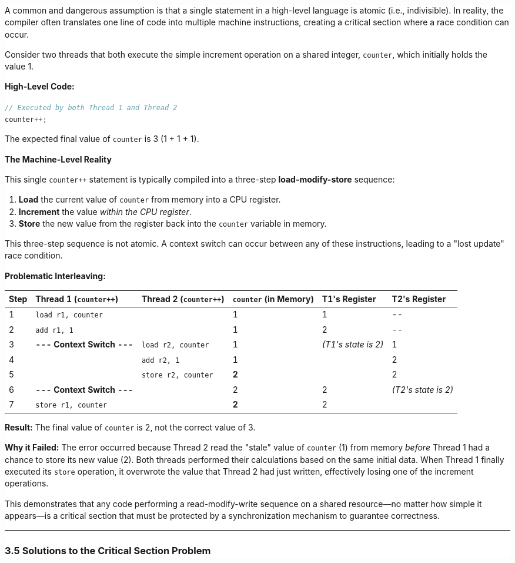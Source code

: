 A common and dangerous assumption is that a single statement in a high-level language is atomic (i.e., indivisible). In reality, the compiler often translates one line of code into multiple machine instructions, creating a critical section where a race condition can occur.

Consider two threads that both execute the simple increment operation on a shared integer, `counter`, which initially holds the value 1.

**High-Level Code:**
```c
// Executed by both Thread 1 and Thread 2
counter++;
```
The expected final value of `counter` is 3 (1 + 1 + 1).

**The Machine-Level Reality**

This single `counter++` statement is typically compiled into a three-step **load-modify-store** sequence:
1.  **Load** the current value of `counter` from memory into a CPU register.
2.  **Increment** the value *within the CPU register*.
3.  **Store** the new value from the register back into the `counter` variable in memory.

This three-step sequence is not atomic. A context switch can occur between any of these instructions, leading to a "lost update" race condition.

**Problematic Interleaving:**

| Step | Thread 1 (`counter++`) | Thread 2 (`counter++`) | `counter` (in Memory) | T1's Register | T2's Register |
| :--- | :--- | :--- | :--- | :--- | :--- |
| 1 | `load r1, counter` | | 1 | 1 | -- |
| 2 | `add r1, 1` | | 1 | 2 | -- |
| 3 | **--- Context Switch ---** | `load r2, counter` | 1 | *(T1's state is 2)* | 1 |
| 4 | | `add r2, 1` | 1 | | 2 |
| 5 | | `store r2, counter` | **2** | | 2 |
| 6 | **--- Context Switch ---** | | 2 | 2 | *(T2's state is 2)* |
| 7 | `store r1, counter` | | **2** | 2 | |

**Result:** The final value of `counter` is 2, not the correct value of 3.

**Why it Failed:** The error occurred because Thread 2 read the "stale" value of `counter` (1) from memory *before* Thread 1 had a chance to store its new value (2). Both threads performed their calculations based on the same initial data. When Thread 1 finally executed its `store` operation, it overwrote the value that Thread 2 had just written, effectively losing one of the increment operations.

This demonstrates that any code performing a read-modify-write sequence on a shared resource—no matter how simple it appears—is a critical section that must be protected by a synchronization mechanism to guarantee correctness.

***
### 3.5 Solutions to the Critical Section Problem
